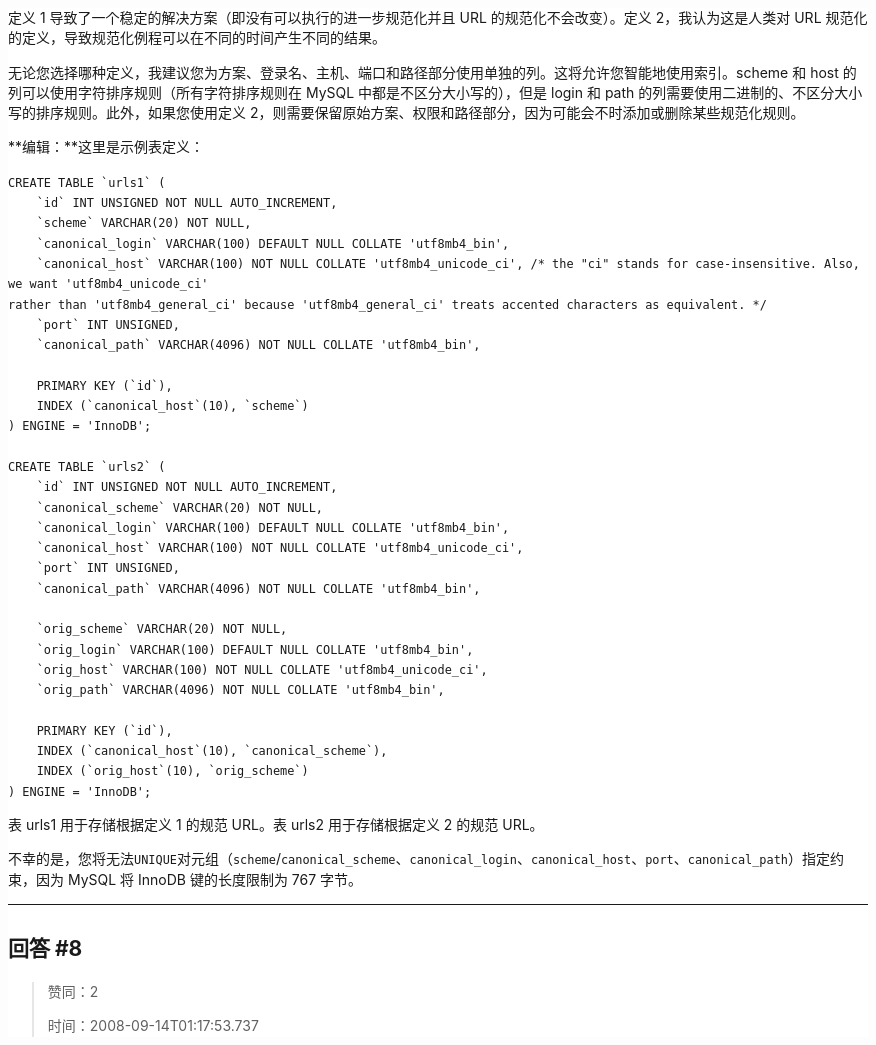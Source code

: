 定义 1 导致了一个稳定的解决方案（即没有可以执行的进一步规范化并且 URL 的规范化不会改变）。定义 2，我认为这是人类对 URL 规范化的定义，导致规范化例程可以在不同的时间产生不同的结果。

无论您选择哪种定义，我建议您为方案、登录名、主机、端口和路径部分使用单独的列。这将允许您智能地使用索引。scheme 和 host 的列可以使用字符排序规则（所有字符排序规则在 MySQL 中都是不区分大小写的），但是 login 和 path 的列需要使用二进制的、不区分大小写的排序规则。此外，如果您使用定义 2，则需要保留原始方案、权限和路径部分，因为可能会不时添加或删除某些规范化规则。

**编辑：**这里是示例表定义：

```
CREATE TABLE `urls1` (
    `id` INT UNSIGNED NOT NULL AUTO_INCREMENT,
    `scheme` VARCHAR(20) NOT NULL,
    `canonical_login` VARCHAR(100) DEFAULT NULL COLLATE 'utf8mb4_bin',
    `canonical_host` VARCHAR(100) NOT NULL COLLATE 'utf8mb4_unicode_ci', /* the "ci" stands for case-insensitive. Also, we want 'utf8mb4_unicode_ci'
rather than 'utf8mb4_general_ci' because 'utf8mb4_general_ci' treats accented characters as equivalent. */
    `port` INT UNSIGNED,
    `canonical_path` VARCHAR(4096) NOT NULL COLLATE 'utf8mb4_bin',

    PRIMARY KEY (`id`),
    INDEX (`canonical_host`(10), `scheme`)
) ENGINE = 'InnoDB';

CREATE TABLE `urls2` (
    `id` INT UNSIGNED NOT NULL AUTO_INCREMENT,
    `canonical_scheme` VARCHAR(20) NOT NULL,
    `canonical_login` VARCHAR(100) DEFAULT NULL COLLATE 'utf8mb4_bin',
    `canonical_host` VARCHAR(100) NOT NULL COLLATE 'utf8mb4_unicode_ci',
    `port` INT UNSIGNED,
    `canonical_path` VARCHAR(4096) NOT NULL COLLATE 'utf8mb4_bin',

    `orig_scheme` VARCHAR(20) NOT NULL, 
    `orig_login` VARCHAR(100) DEFAULT NULL COLLATE 'utf8mb4_bin',
    `orig_host` VARCHAR(100) NOT NULL COLLATE 'utf8mb4_unicode_ci',
    `orig_path` VARCHAR(4096) NOT NULL COLLATE 'utf8mb4_bin',

    PRIMARY KEY (`id`),
    INDEX (`canonical_host`(10), `canonical_scheme`),
    INDEX (`orig_host`(10), `orig_scheme`)
) ENGINE = 'InnoDB'; 
```

表 urls1 用于存储根据定义 1 的规范 URL。表 urls2 用于存储根据定义 2 的规范 URL。

不幸的是，您将无法`UNIQUE`对元组（`scheme`/`canonical_scheme`、`canonical_login`、`canonical_host`、`port`、`canonical_path`）指定约束，因为 MySQL 将 InnoDB 键的长度限制为 767 字节。

* * *

## 回答 #8

> 赞同：2
> 
> 时间：2008-09-14T01:17:53.737
